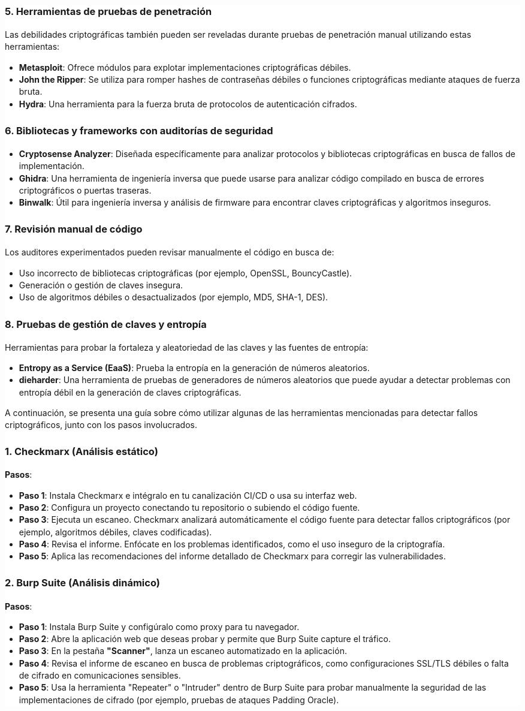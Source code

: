 ### 5. **Herramientas de pruebas de penetración**
   Las debilidades criptográficas también pueden ser reveladas durante pruebas de penetración manual utilizando estas herramientas:
   - **Metasploit**: Ofrece módulos para explotar implementaciones criptográficas débiles.
   - **John the Ripper**: Se utiliza para romper hashes de contraseñas débiles o funciones criptográficas mediante ataques de fuerza bruta.
   - **Hydra**: Una herramienta para la fuerza bruta de protocolos de autenticación cifrados.

### 6. **Bibliotecas y frameworks con auditorías de seguridad**
   - **Cryptosense Analyzer**: Diseñada específicamente para analizar protocolos y bibliotecas criptográficas en busca de fallos de implementación.
   - **Ghidra**: Una herramienta de ingeniería inversa que puede usarse para analizar código compilado en busca de errores criptográficos o puertas traseras.
   - **Binwalk**: Útil para ingeniería inversa y análisis de firmware para encontrar claves criptográficas y algoritmos inseguros.

### 7. **Revisión manual de código**
   Los auditores experimentados pueden revisar manualmente el código en busca de:
   - Uso incorrecto de bibliotecas criptográficas (por ejemplo, OpenSSL, BouncyCastle).
   - Generación o gestión de claves insegura.
   - Uso de algoritmos débiles o desactualizados (por ejemplo, MD5, SHA-1, DES).

### 8. **Pruebas de gestión de claves y entropía**
   Herramientas para probar la fortaleza y aleatoriedad de las claves y las fuentes de entropía:
   - **Entropy as a Service (EaaS)**: Prueba la entropía en la generación de números aleatorios.
   - **dieharder**: Una herramienta de pruebas de generadores de números aleatorios que puede ayudar a detectar problemas con entropía débil en la generación de claves criptográficas.

A continuación, se presenta una guía sobre cómo utilizar algunas de las herramientas mencionadas para detectar fallos criptográficos, junto con los pasos involucrados.

### 1. **Checkmarx (Análisis estático)**
   **Pasos**:
   - **Paso 1**: Instala Checkmarx e intégralo en tu canalización CI/CD o usa su interfaz web.
   - **Paso 2**: Configura un proyecto conectando tu repositorio o subiendo el código fuente.
   - **Paso 3**: Ejecuta un escaneo. Checkmarx analizará automáticamente el código fuente para detectar fallos criptográficos (por ejemplo, algoritmos débiles, claves codificadas).
   - **Paso 4**: Revisa el informe. Enfócate en los problemas identificados, como el uso inseguro de la criptografía.
   - **Paso 5**: Aplica las recomendaciones del informe detallado de Checkmarx para corregir las vulnerabilidades.

### 2. **Burp Suite (Análisis dinámico)**
   **Pasos**:
   - **Paso 1**: Instala Burp Suite y configúralo como proxy para tu navegador.
   - **Paso 2**: Abre la aplicación web que deseas probar y permite que Burp Suite capture el tráfico.
   - **Paso 3**: En la pestaña **"Scanner"**, lanza un escaneo automatizado en la aplicación.
   - **Paso 4**: Revisa el informe de escaneo en busca de problemas criptográficos, como configuraciones SSL/TLS débiles o falta de cifrado en comunicaciones sensibles.
   - **Paso 5**: Usa la herramienta "Repeater" o "Intruder" dentro de Burp Suite para probar manualmente la seguridad de las implementaciones de cifrado (por ejemplo, pruebas de ataques Padding Oracle).
